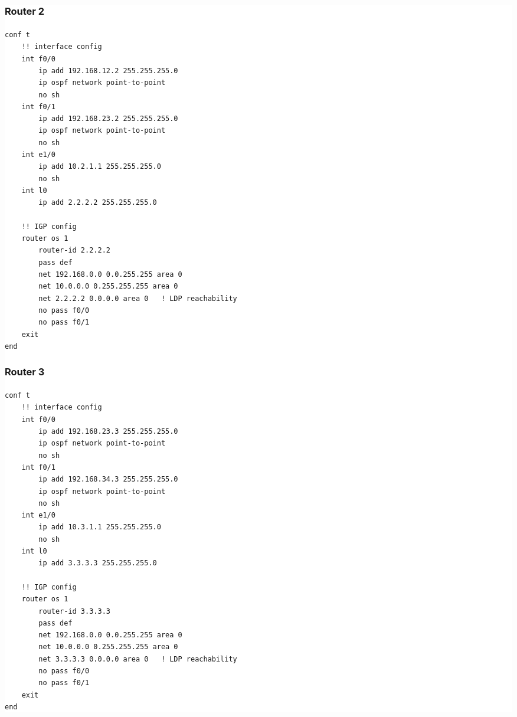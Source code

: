 ```
```

### Router 2
```
conf t
	!! interface config 
	int f0/0
		ip add 192.168.12.2 255.255.255.0
		ip ospf network point-to-point
		no sh
	int f0/1
		ip add 192.168.23.2 255.255.255.0
		ip ospf network point-to-point
		no sh
	int e1/0
		ip add 10.2.1.1 255.255.255.0
		no sh
	int l0
		ip add 2.2.2.2 255.255.255.0

	!! IGP config 
	router os 1
		router-id 2.2.2.2
		pass def 
		net 192.168.0.0 0.0.255.255 area 0
		net 10.0.0.0 0.255.255.255 area 0
		net 2.2.2.2 0.0.0.0 area 0   ! LDP reachability 
		no pass f0/0
		no pass f0/1
	exit
end 
```

### Router 3
```
conf t
	!! interface config 
	int f0/0
		ip add 192.168.23.3 255.255.255.0
		ip ospf network point-to-point
		no sh
	int f0/1
		ip add 192.168.34.3 255.255.255.0
		ip ospf network point-to-point
		no sh
	int e1/0
		ip add 10.3.1.1 255.255.255.0
		no sh
	int l0
		ip add 3.3.3.3 255.255.255.0

	!! IGP config 
	router os 1
		router-id 3.3.3.3
		pass def 
		net 192.168.0.0 0.0.255.255 area 0
		net 10.0.0.0 0.255.255.255 area 0
		net 3.3.3.3 0.0.0.0 area 0   ! LDP reachability 
		no pass f0/0
		no pass f0/1
	exit
end 
```
